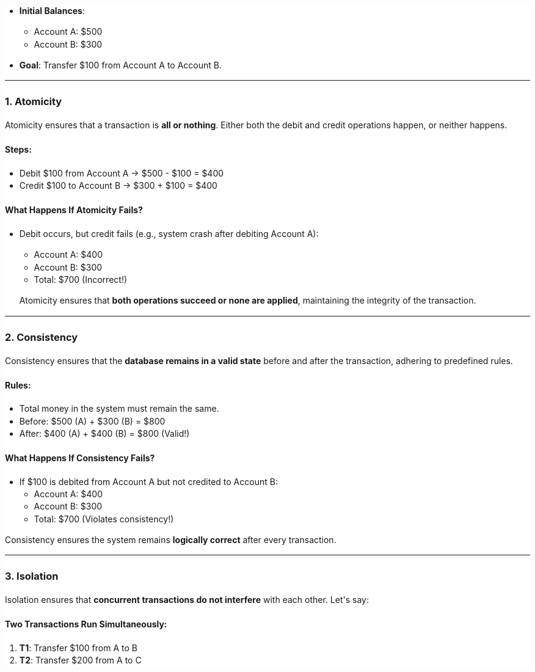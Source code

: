 - **Initial Balances**:
  - Account A: $500
  - Account B: $300

- **Goal**:
  Transfer $100 from Account A to Account B.

---

### **1. Atomicity**

Atomicity ensures that a transaction is **all or nothing**. Either both the debit and credit operations happen, or neither happens.

#### Steps:
- Debit $100 from Account A → $500 - $100 = $400
- Credit $100 to Account B → $300 + $100 = $400

#### What Happens If Atomicity Fails?
- Debit occurs, but credit fails (e.g., system crash after debiting Account A):
  - Account A: $400
  - Account B: $300
  - Total: $700 (Incorrect!)
  
  Atomicity ensures that **both operations succeed or none are applied**, maintaining the integrity of the transaction.

---

### **2. Consistency**

Consistency ensures that the **database remains in a valid state** before and after the transaction, adhering to predefined rules.

#### Rules:
- Total money in the system must remain the same.
- Before: $500 (A) + $300 (B) = $800
- After: $400 (A) + $400 (B) = $800 (Valid!)

#### What Happens If Consistency Fails?
- If $100 is debited from Account A but not credited to Account B:
  - Account A: $400
  - Account B: $300
  - Total: $700 (Violates consistency!)

Consistency ensures the system remains **logically correct** after every transaction.

---

### **3. Isolation**

Isolation ensures that **concurrent transactions do not interfere** with each other. Let's say:

#### Two Transactions Run Simultaneously:
1. **T1**: Transfer $100 from A to B
2. **T2**: Transfer $200 from A to C
